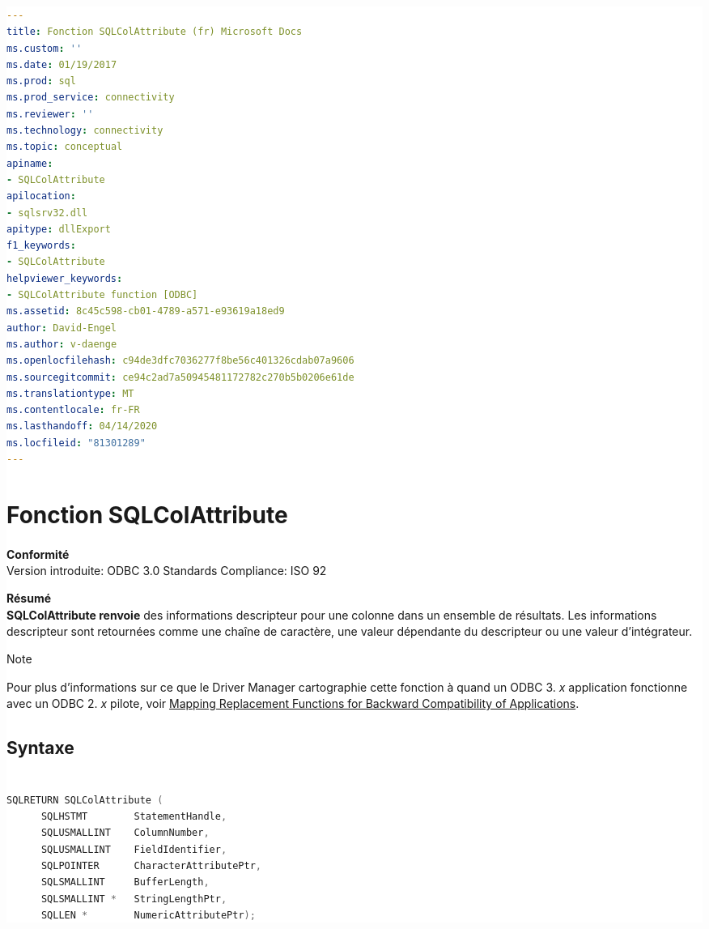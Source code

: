 ```yaml
---
title: Fonction SQLColAttribute (fr) Microsoft Docs
ms.custom: ''
ms.date: 01/19/2017
ms.prod: sql
ms.prod_service: connectivity
ms.reviewer: ''
ms.technology: connectivity
ms.topic: conceptual
apiname:
- SQLColAttribute
apilocation:
- sqlsrv32.dll
apitype: dllExport
f1_keywords:
- SQLColAttribute
helpviewer_keywords:
- SQLColAttribute function [ODBC]
ms.assetid: 8c45c598-cb01-4789-a571-e93619a18ed9
author: David-Engel
ms.author: v-daenge
ms.openlocfilehash: c94de3dfc7036277f8be56c401326cdab07a9606
ms.sourcegitcommit: ce94c2ad7a50945481172782c270b5b0206e61de
ms.translationtype: MT
ms.contentlocale: fr-FR
ms.lasthandoff: 04/14/2020
ms.locfileid: "81301289"
---
```

# <a name="sqlcolattribute-function"></a>Fonction SQLColAttribute
**Conformité**  
 Version introduite: ODBC 3.0 Standards Compliance: ISO 92  
  
 **Résumé**  
 **SQLColAttribute renvoie** des informations descripteur pour une colonne dans un ensemble de résultats. Les informations descripteur sont retournées comme une chaîne de caractère, une valeur dépendante du descripteur ou une valeur d’intégrateur.  
  
> [!NOTE]  
>  Pour plus d’informations sur ce que le Driver Manager cartographie cette fonction à quand un ODBC 3. *x* application fonctionne avec un ODBC 2. *x* pilote, voir [Mapping Replacement Functions for Backward Compatibility of Applications](../../../odbc/reference/develop-app/mapping-replacement-functions-for-backward-compatibility-of-applications.md).  
  
## <a name="syntax"></a>Syntaxe  
  
```cpp  
  
SQLRETURN SQLColAttribute (  
      SQLHSTMT        StatementHandle,  
      SQLUSMALLINT    ColumnNumber,  
      SQLUSMALLINT    FieldIdentifier,  
      SQLPOINTER      CharacterAttributePtr,  
      SQLSMALLINT     BufferLength,  
      SQLSMALLINT *   StringLengthPtr,  
      SQLLEN *        NumericAttributePtr);  
```  
  